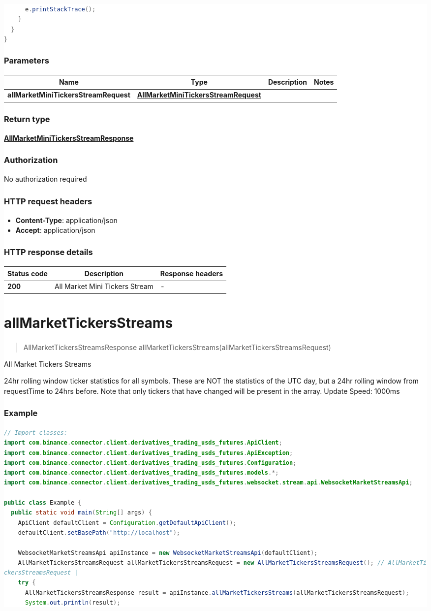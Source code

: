 ```java
      e.printStackTrace();
    }
  }
}
```

### Parameters

| Name | Type | Description  | Notes |
|------------- | ------------- | ------------- | -------------|
| **allMarketMiniTickersStreamRequest** | [**AllMarketMiniTickersStreamRequest**](AllMarketMiniTickersStreamRequest.md)|  | |

### Return type

[**AllMarketMiniTickersStreamResponse**](AllMarketMiniTickersStreamResponse.md)

### Authorization

No authorization required

### HTTP request headers

 - **Content-Type**: application/json
 - **Accept**: application/json

### HTTP response details
| Status code | Description | Response headers |
|-------------|-------------|------------------|
| **200** | All Market Mini Tickers Stream |  -  |

<a id="allMarketTickersStreams"></a>
# **allMarketTickersStreams**
> AllMarketTickersStreamsResponse allMarketTickersStreams(allMarketTickersStreamsRequest)

All Market Tickers Streams

24hr rolling window ticker statistics for all symbols. These are NOT the statistics of the UTC day, but a 24hr rolling window from requestTime to 24hrs before. Note that only tickers that have changed will be present in the array.  Update Speed: 1000ms

### Example
```java
// Import classes:
import com.binance.connector.client.derivatives_trading_usds_futures.ApiClient;
import com.binance.connector.client.derivatives_trading_usds_futures.ApiException;
import com.binance.connector.client.derivatives_trading_usds_futures.Configuration;
import com.binance.connector.client.derivatives_trading_usds_futures.models.*;
import com.binance.connector.client.derivatives_trading_usds_futures.websocket.stream.api.WebsocketMarketStreamsApi;

public class Example {
  public static void main(String[] args) {
    ApiClient defaultClient = Configuration.getDefaultApiClient();
    defaultClient.setBasePath("http://localhost");

    WebsocketMarketStreamsApi apiInstance = new WebsocketMarketStreamsApi(defaultClient);
    AllMarketTickersStreamsRequest allMarketTickersStreamsRequest = new AllMarketTickersStreamsRequest(); // AllMarketTickersStreamsRequest | 
    try {
      AllMarketTickersStreamsResponse result = apiInstance.allMarketTickersStreams(allMarketTickersStreamsRequest);
      System.out.println(result);
```